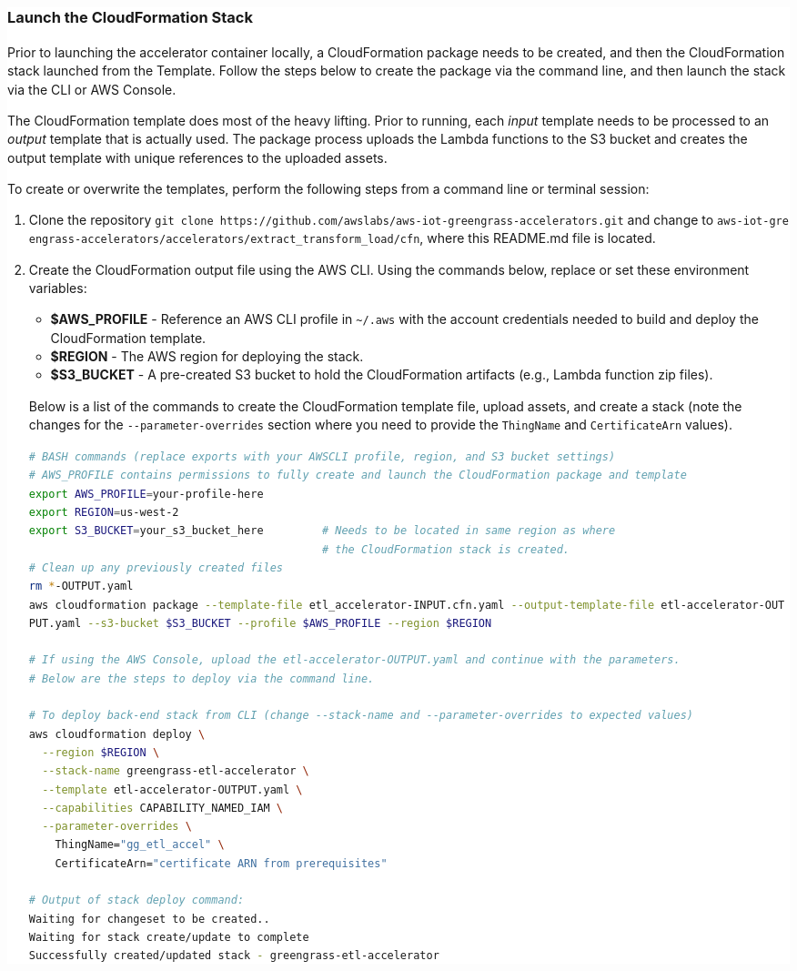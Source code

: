 ### Launch the CloudFormation Stack

Prior to launching the accelerator container locally, a CloudFormation package needs to be created, and then the CloudFormation stack launched from the Template. Follow the steps below to create the package via the command line, and then launch the stack via the CLI or AWS Console.

The CloudFormation template does most of the heavy lifting. Prior to running, each *input* template needs to be processed to an *output* template that is actually used. The package process uploads the Lambda functions to the S3 bucket and creates the output template with unique references to the uploaded assets. 

To create or overwrite the templates, perform the following steps from a command line or terminal session:

1. Clone the repository `git clone https://github.com/awslabs/aws-iot-greengrass-accelerators.git` and change to `aws-iot-greengrass-accelerators/accelerators/extract_transform_load/cfn`, where this README.md file is located.

1. Create the CloudFormation output file using the AWS CLI.  Using the commands below, replace or set these environment variables:

    * **\$AWS_PROFILE** - Reference an AWS CLI profile in `~/.aws` with the account credentials needed to build and deploy the CloudFormation template.
    * **\$REGION** - The AWS region for deploying the stack.
    * **\$S3_BUCKET** - A pre-created S3 bucket to hold the CloudFormation artifacts (e.g., Lambda function zip files).

   Below is a list of the commands to create the CloudFormation template file, upload assets, and create a stack (note the changes for the `--parameter-overrides` section where you need to provide the `ThingName` and `CertificateArn` values).
   
   ```bash
   # BASH commands (replace exports with your AWSCLI profile, region, and S3 bucket settings)
   # AWS_PROFILE contains permissions to fully create and launch the CloudFormation package and template
   export AWS_PROFILE=your-profile-here
   export REGION=us-west-2
   export S3_BUCKET=your_s3_bucket_here         # Needs to be located in same region as where
                                                # the CloudFormation stack is created.
   # Clean up any previously created files
   rm *-OUTPUT.yaml
   aws cloudformation package --template-file etl_accelerator-INPUT.cfn.yaml --output-template-file etl-accelerator-OUTPUT.yaml --s3-bucket $S3_BUCKET --profile $AWS_PROFILE --region $REGION
     
   # If using the AWS Console, upload the etl-accelerator-OUTPUT.yaml and continue with the parameters.
   # Below are the steps to deploy via the command line.
     
   # To deploy back-end stack from CLI (change --stack-name and --parameter-overrides to expected values)
   aws cloudformation deploy \
     --region $REGION \
     --stack-name greengrass-etl-accelerator \
     --template etl-accelerator-OUTPUT.yaml \
     --capabilities CAPABILITY_NAMED_IAM \
     --parameter-overrides \
       ThingName="gg_etl_accel" \
       CertificateArn="certificate ARN from prerequisites"
   
   # Output of stack deploy command:
   Waiting for changeset to be created..
   Waiting for stack create/update to complete
   Successfully created/updated stack - greengrass-etl-accelerator
   ```
